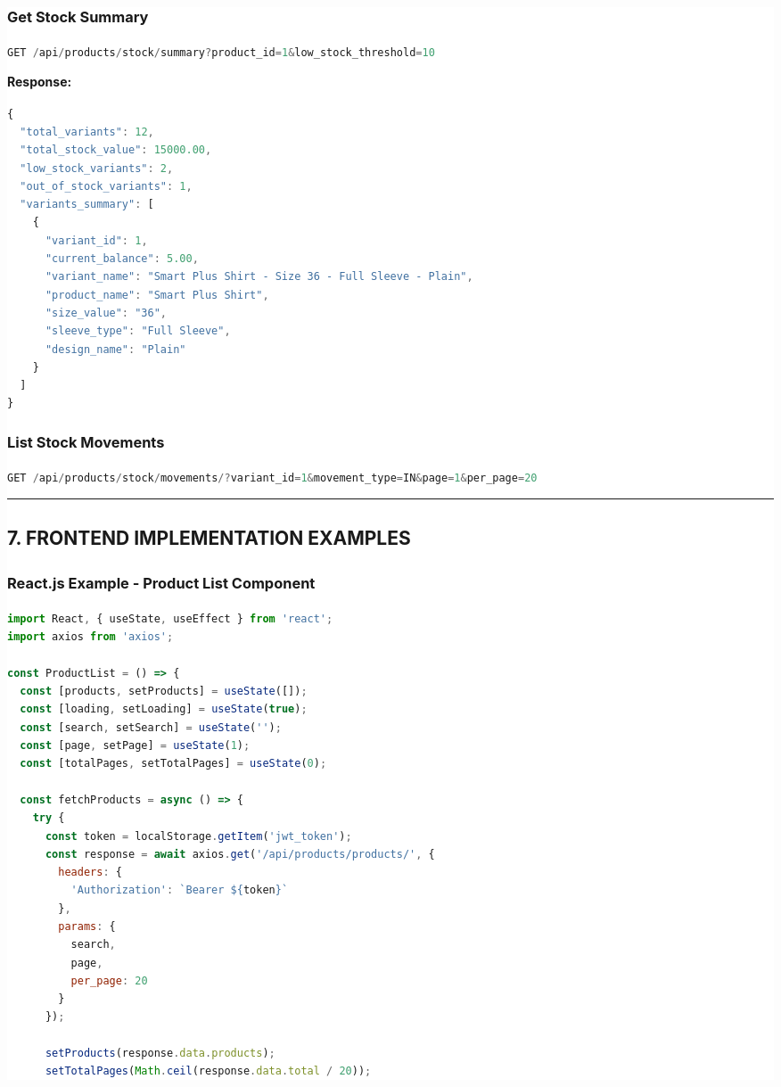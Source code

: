 ### Get Stock Summary
```javascript
GET /api/products/stock/summary?product_id=1&low_stock_threshold=10
```

**Response:**
```javascript
{
  "total_variants": 12,
  "total_stock_value": 15000.00,
  "low_stock_variants": 2,
  "out_of_stock_variants": 1,
  "variants_summary": [
    {
      "variant_id": 1,
      "current_balance": 5.00,
      "variant_name": "Smart Plus Shirt - Size 36 - Full Sleeve - Plain",
      "product_name": "Smart Plus Shirt",
      "size_value": "36",
      "sleeve_type": "Full Sleeve",
      "design_name": "Plain"
    }
  ]
}
```

### List Stock Movements
```javascript
GET /api/products/stock/movements/?variant_id=1&movement_type=IN&page=1&per_page=20
```

---

## 7. FRONTEND IMPLEMENTATION EXAMPLES

### React.js Example - Product List Component

```jsx
import React, { useState, useEffect } from 'react';
import axios from 'axios';

const ProductList = () => {
  const [products, setProducts] = useState([]);
  const [loading, setLoading] = useState(true);
  const [search, setSearch] = useState('');
  const [page, setPage] = useState(1);
  const [totalPages, setTotalPages] = useState(0);

  const fetchProducts = async () => {
    try {
      const token = localStorage.getItem('jwt_token');
      const response = await axios.get('/api/products/products/', {
        headers: {
          'Authorization': `Bearer ${token}`
        },
        params: {
          search,
          page,
          per_page: 20
        }
      });
      
      setProducts(response.data.products);
      setTotalPages(Math.ceil(response.data.total / 20));
```